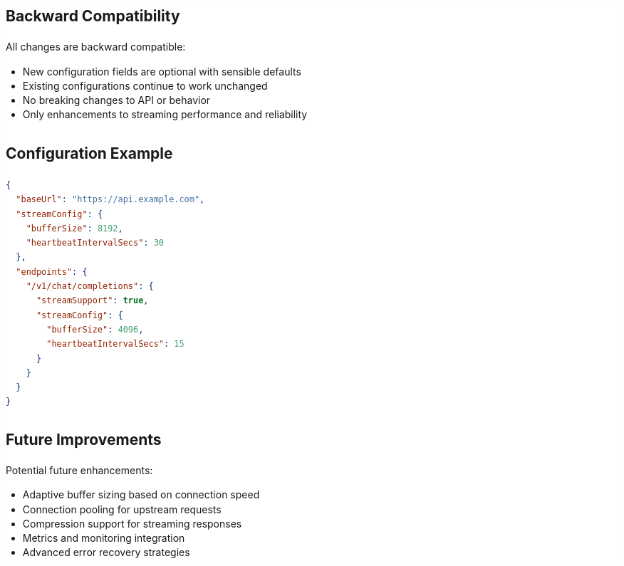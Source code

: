 ## Backward Compatibility

All changes are backward compatible:
- New configuration fields are optional with sensible defaults
- Existing configurations continue to work unchanged
- No breaking changes to API or behavior
- Only enhancements to streaming performance and reliability

## Configuration Example

```json
{
  "baseUrl": "https://api.example.com",
  "streamConfig": {
    "bufferSize": 8192,
    "heartbeatIntervalSecs": 30
  },
  "endpoints": {
    "/v1/chat/completions": {
      "streamSupport": true,
      "streamConfig": {
        "bufferSize": 4096,
        "heartbeatIntervalSecs": 15
      }
    }
  }
}
```

## Future Improvements

Potential future enhancements:
- Adaptive buffer sizing based on connection speed
- Connection pooling for upstream requests
- Compression support for streaming responses
- Metrics and monitoring integration
- Advanced error recovery strategies
